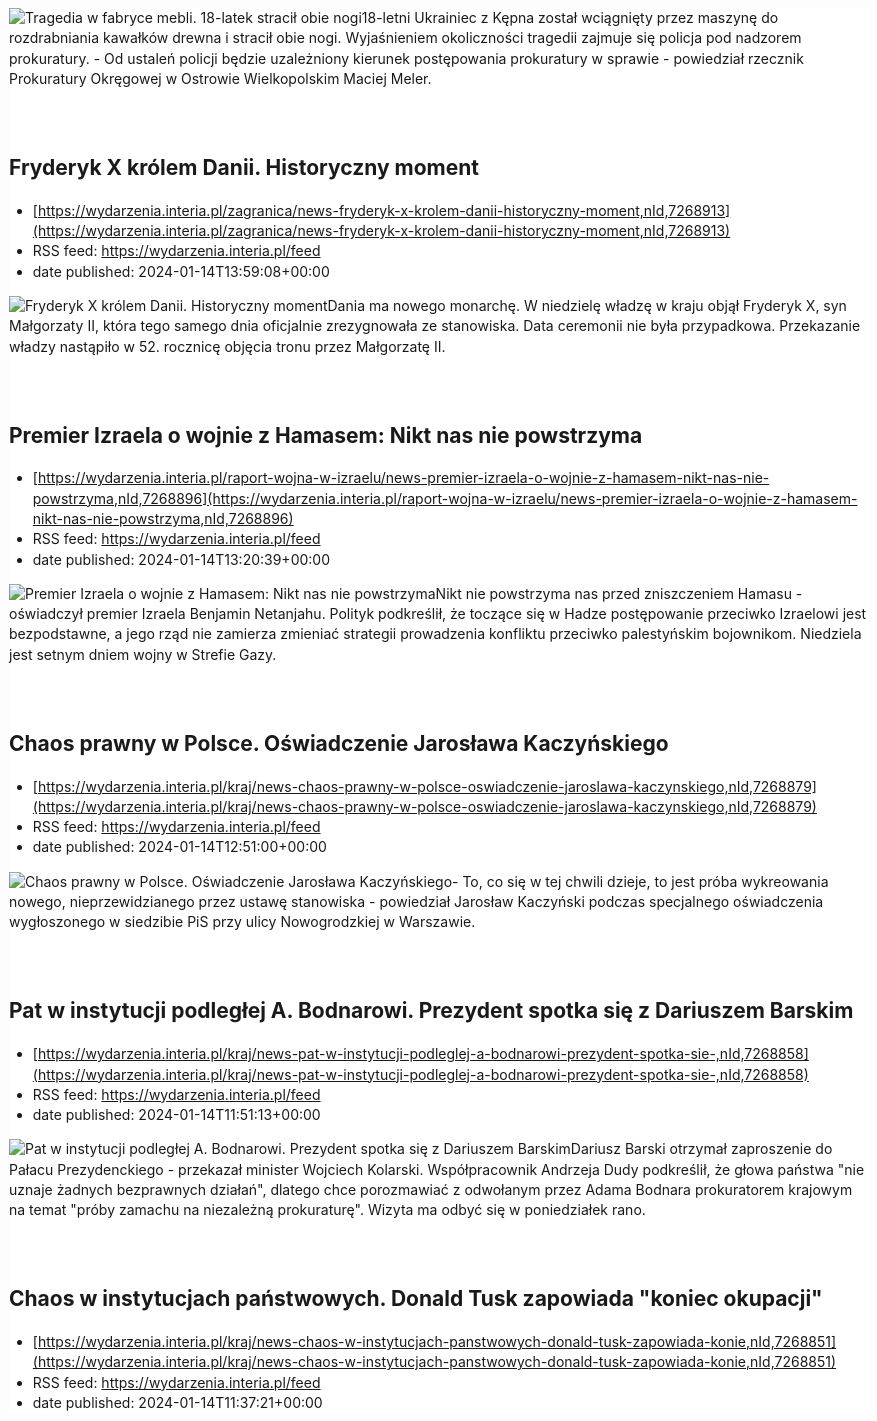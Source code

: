 <p><a href="https://wydarzenia.interia.pl/wielkopolskie/news-tragedia-w-fabryce-mebli-18-latek-stracil-obie-nogi,nId,7268912"><img align="left" alt="Tragedia w fabryce mebli. 18-latek stracił obie nogi" src="https://i.iplsc.com/tragedia-w-fabryce-mebli-18-latek-stracil-obie-nogi/000IE186YINT6C98-C321.jpg" /></a>18-letni Ukrainiec z Kępna został wciągnięty przez maszynę do rozdrabniania kawałków drewna i stracił obie nogi. Wyjaśnieniem okoliczności tragedii zajmuje się policja pod nadzorem prokuratury. - Od ustaleń policji będzie uzależniony kierunek postępowania prokuratury w sprawie - powiedział rzecznik Prokuratury Okręgowej w Ostrowie Wielkopolskim Maciej Meler.</p><br clear="all" />

## Fryderyk X królem Danii. Historyczny moment
 - [https://wydarzenia.interia.pl/zagranica/news-fryderyk-x-krolem-danii-historyczny-moment,nId,7268913](https://wydarzenia.interia.pl/zagranica/news-fryderyk-x-krolem-danii-historyczny-moment,nId,7268913)
 - RSS feed: https://wydarzenia.interia.pl/feed
 - date published: 2024-01-14T13:59:08+00:00

<p><a href="https://wydarzenia.interia.pl/zagranica/news-fryderyk-x-krolem-danii-historyczny-moment,nId,7268913"><img align="left" alt="Fryderyk X królem Danii. Historyczny moment" src="https://i.iplsc.com/fryderyk-x-krolem-danii-historyczny-moment/000IE157I0F4CEXJ-C321.jpg" /></a>Dania ma nowego monarchę. W niedzielę władzę w kraju objął Fryderyk X, syn Małgorzaty II, która tego samego dnia oficjalnie zrezygnowała ze stanowiska. Data ceremonii nie była przypadkowa. Przekazanie władzy nastąpiło w 52. rocznicę objęcia tronu przez Małgorzatę II.</p><br clear="all" />

## Premier Izraela o wojnie z Hamasem: Nikt nas nie powstrzyma
 - [https://wydarzenia.interia.pl/raport-wojna-w-izraelu/news-premier-izraela-o-wojnie-z-hamasem-nikt-nas-nie-powstrzyma,nId,7268896](https://wydarzenia.interia.pl/raport-wojna-w-izraelu/news-premier-izraela-o-wojnie-z-hamasem-nikt-nas-nie-powstrzyma,nId,7268896)
 - RSS feed: https://wydarzenia.interia.pl/feed
 - date published: 2024-01-14T13:20:39+00:00

<p><a href="https://wydarzenia.interia.pl/raport-wojna-w-izraelu/news-premier-izraela-o-wojnie-z-hamasem-nikt-nas-nie-powstrzyma,nId,7268896"><img align="left" alt="Premier Izraela o wojnie z Hamasem: Nikt nas nie powstrzyma" src="https://i.iplsc.com/premier-izraela-o-wojnie-z-hamasem-nikt-nas-nie-powstrzyma/000773CKHREN4NYW-C321.jpg" /></a>Nikt nie powstrzyma nas przed zniszczeniem Hamasu - oświadczył premier Izraela Benjamin Netanjahu. Polityk podkreślił, że toczące się w Hadze postępowanie przeciwko Izraelowi jest bezpodstawne, a jego rząd nie zamierza zmieniać strategii prowadzenia konfliktu przeciwko palestyńskim bojownikom. Niedziela jest setnym dniem wojny w Strefie Gazy.</p><br clear="all" />

## Chaos prawny w Polsce. Oświadczenie Jarosława Kaczyńskiego
 - [https://wydarzenia.interia.pl/kraj/news-chaos-prawny-w-polsce-oswiadczenie-jaroslawa-kaczynskiego,nId,7268879](https://wydarzenia.interia.pl/kraj/news-chaos-prawny-w-polsce-oswiadczenie-jaroslawa-kaczynskiego,nId,7268879)
 - RSS feed: https://wydarzenia.interia.pl/feed
 - date published: 2024-01-14T12:51:00+00:00

<p><a href="https://wydarzenia.interia.pl/kraj/news-chaos-prawny-w-polsce-oswiadczenie-jaroslawa-kaczynskiego,nId,7268879"><img align="left" alt="Chaos prawny w Polsce. Oświadczenie Jarosława Kaczyńskiego" src="https://i.iplsc.com/chaos-prawny-w-polsce-oswiadczenie-jaroslawa-kaczynskiego/000IC904KNNAIQ5H-C321.jpg" /></a>- To, co się w tej chwili dzieje, to jest próba wykreowania nowego, nieprzewidzianego przez ustawę stanowiska - powiedział Jarosław Kaczyński podczas specjalnego oświadczenia wygłoszonego w siedzibie PiS przy ulicy Nowogrodzkiej w Warszawie.</p><br clear="all" />

## Pat w instytucji podległej A. Bodnarowi. Prezydent spotka się z Dariuszem Barskim
 - [https://wydarzenia.interia.pl/kraj/news-pat-w-instytucji-podleglej-a-bodnarowi-prezydent-spotka-sie-,nId,7268858](https://wydarzenia.interia.pl/kraj/news-pat-w-instytucji-podleglej-a-bodnarowi-prezydent-spotka-sie-,nId,7268858)
 - RSS feed: https://wydarzenia.interia.pl/feed
 - date published: 2024-01-14T11:51:13+00:00

<p><a href="https://wydarzenia.interia.pl/kraj/news-pat-w-instytucji-podleglej-a-bodnarowi-prezydent-spotka-sie-,nId,7268858"><img align="left" alt="Pat w instytucji podległej A. Bodnarowi. Prezydent spotka się z Dariuszem Barskim " src="https://i.iplsc.com/pat-w-instytucji-podleglej-a-bodnarowi-prezydent-spotka-sie/000IE0GD2CINOF6K-C321.jpg" /></a>Dariusz Barski otrzymał zaproszenie do Pałacu Prezydenckiego - przekazał minister Wojciech Kolarski. Współpracownik Andrzeja Dudy podkreślił, że głowa państwa &quot;nie uznaje żadnych bezprawnych działań&quot;, dlatego chce porozmawiać z odwołanym przez Adama Bodnara prokuratorem krajowym na temat &quot;próby zamachu na niezależną prokuraturę&quot;. Wizyta ma odbyć się w poniedziałek rano.</p><br clear="all" />

## Chaos w instytucjach państwowych. Donald Tusk zapowiada "koniec okupacji"
 - [https://wydarzenia.interia.pl/kraj/news-chaos-w-instytucjach-panstwowych-donald-tusk-zapowiada-konie,nId,7268851](https://wydarzenia.interia.pl/kraj/news-chaos-w-instytucjach-panstwowych-donald-tusk-zapowiada-konie,nId,7268851)
 - RSS feed: https://wydarzenia.interia.pl/feed
 - date published: 2024-01-14T11:37:21+00:00
